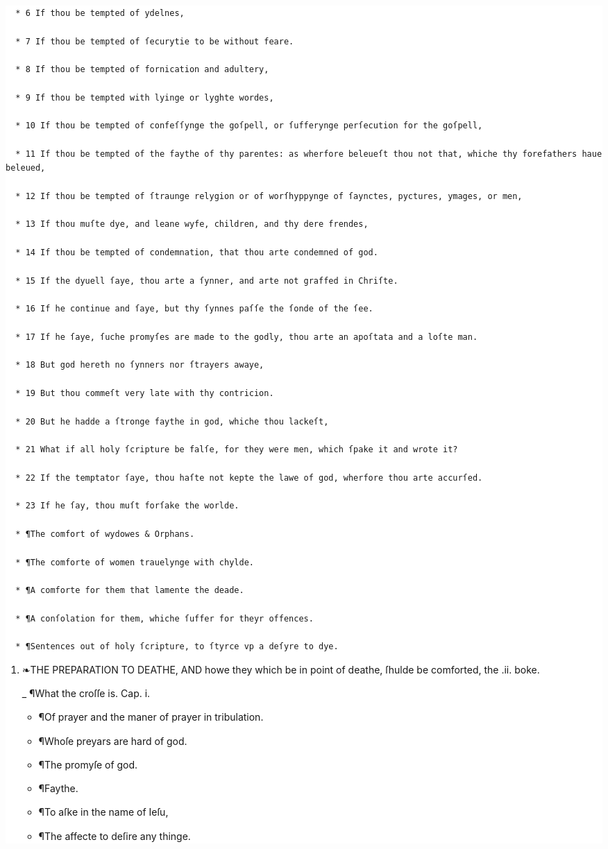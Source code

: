       * 6 If thou be tempted of ydelnes,

      * 7 If thou be tempted of ſecurytie to be without feare.

      * 8 If thou be tempted of fornication and adultery,

      * 9 If thou be tempted with lyinge or lyghte wordes,

      * 10 If thou be tempted of confeſſynge the goſpell, or ſufferynge perſecution for the goſpell,

      * 11 If thou be tempted of the faythe of thy parentes: as wherfore beleueſt thou not that, whiche thy forefathers haue beleued,

      * 12 If thou be tempted of ſtraunge relygion or of worſhyppynge of ſaynctes, pyctures, ymages, or men,

      * 13 If thou muſte dye, and leane wyfe, children, and thy dere frendes,

      * 14 If thou be tempted of condemnation, that thou arte condemned of god.

      * 15 If the dyuell ſaye, thou arte a ſynner, and arte not graffed in Chriſte.

      * 16 If he continue and ſaye, but thy ſynnes paſſe the ſonde of the ſee.

      * 17 If he ſaye, ſuche promyſes are made to the godly, thou arte an apoſtata and a loſte man.

      * 18 But god hereth no ſynners nor ſtrayers awaye,

      * 19 But thou commeſt very late with thy contricion.

      * 20 But he hadde a ſtronge faythe in god, whiche thou lackeſt,

      * 21 What if all holy ſcripture be falſe, for they were men, which ſpake it and wrote it?

      * 22 If the temptator ſaye, thou haſte not kepte the lawe of god, wherfore thou arte accurſed.

      * 23 If he ſay, thou muſt forſake the worlde.

      * ¶The comfort of wydowes & Orphans.

      * ¶The comforte of women trauelynge with chylde.

      * ¶A comforte for them that lamente the deade.

      * ¶A conſolation for them, whiche ſuffer for theyr offences.

      * ¶Sentences out of holy ſcripture, to ſtyrce vp a deſyre to dye.

1. ❧THE PREPARATION TO DEATHE, AND howe they which be in point of deathe, ſhulde be comforted, the .ii. boke.

    _ ¶What the croſſe is. Cap. i.

      * ¶Of prayer and the maner of prayer in tribulation.

      * ¶Whoſe preyars are hard of god.

      * ¶The promyſe of god.

      * ¶Faythe.

      * ¶To aſke in the name of Ieſu,

      * ¶The affecte to deſire any thinge.
